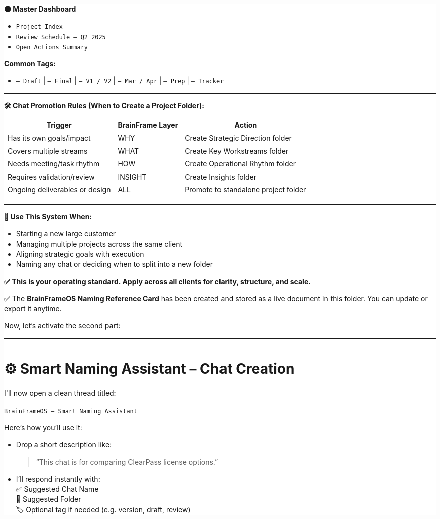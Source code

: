**⚫️ Master Dashboard**
- `Project Index`
- `Review Schedule – Q2 2025`
- `Open Actions Summary`

**Common Tags:**
- `– Draft` | `– Final` | `– V1 / V2` | `– Mar / Apr` | `– Prep` | `– Tracker`

---

**🛠️ Chat Promotion Rules (When to Create a Project Folder):**

| Trigger | BrainFrame Layer | Action |
|---------|------------------|--------|
| Has its own goals/impact | WHY | Create Strategic Direction folder |
| Covers multiple streams | WHAT | Create Key Workstreams folder |
| Needs meeting/task rhythm | HOW | Create Operational Rhythm folder |
| Requires validation/review | INSIGHT | Create Insights folder |
| Ongoing deliverables or design | ALL | Promote to standalone project folder |

---

**💪 Use This System When:**
- Starting a new large customer
- Managing multiple projects across the same client
- Aligning strategic goals with execution
- Naming any chat or deciding when to split into a new folder

**✅ This is your operating standard. Apply across all clients for clarity, structure, and scale.**

✅ The **BrainFrameOS Naming Reference Card** has been created and stored as a live document in this folder. You can update or export it anytime.

Now, let’s activate the second part:

* * *

⚙️ Smart Naming Assistant – Chat Creation
=========================================

I'll now open a clean thread titled:

```
BrainFrameOS – Smart Naming Assistant
```

Here’s how you’ll use it:

*   Drop a short description like:
    > “This chat is for comparing ClearPass license options.”
*   I’ll respond instantly with:  
    ✅ Suggested Chat Name  
    📁 Suggested Folder  
    🏷 Optional tag if needed (e.g. version, draft, review)
